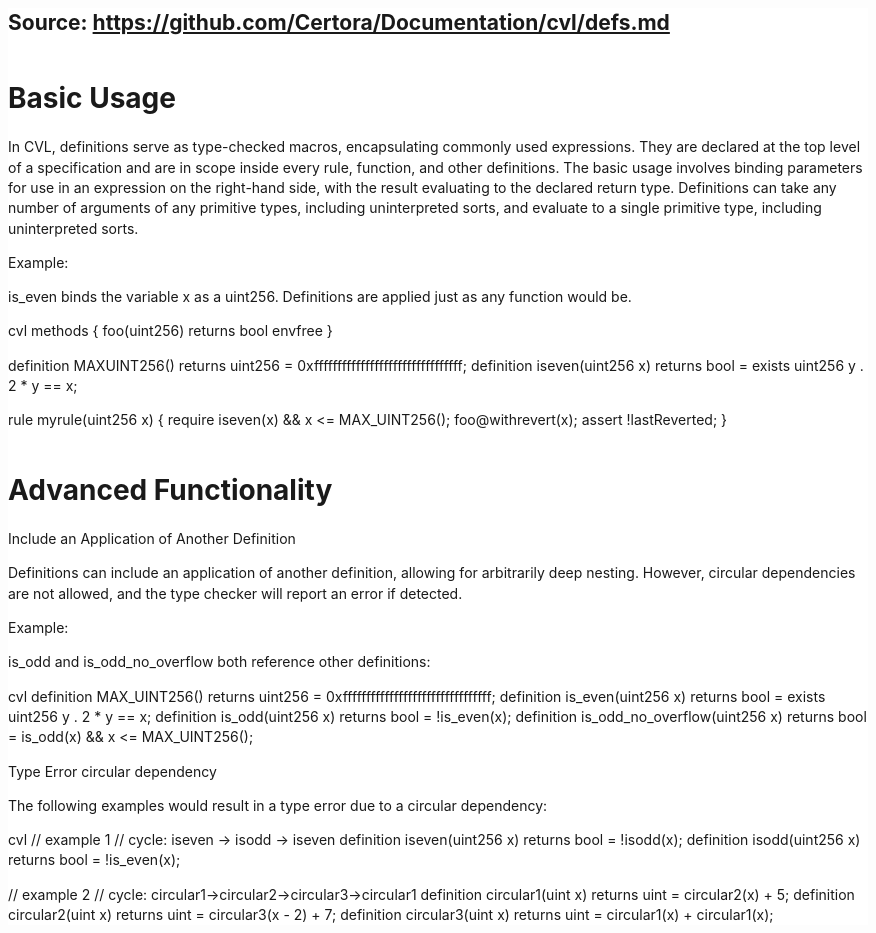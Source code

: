 Source: https://github.com/Certora/Documentation/cvl/defs.md
---
# Basic Usage

In CVL, definitions serve as type-checked macros, encapsulating commonly used expressions. They are declared at the top level of a specification and are in scope inside every rule, function, and other definitions. The basic usage involves binding parameters for use in an expression on the right-hand side, with the result evaluating to the declared return type. Definitions can take any number of arguments of any primitive types, including uninterpreted sorts, and evaluate to a single primitive type, including uninterpreted sorts.

Example:

is_even binds the variable x as a uint256. Definitions are applied just as any function would be.

cvl methods { foo(uint256) returns bool envfree }

definition MAXUINT256() returns uint256 = 0xffffffffffffffffffffffffffffffff;
definition iseven(uint256 x) returns bool = exists uint256 y . 2 * y == x;

rule myrule(uint256 x) {
require iseven(x) && x <= MAX_UINT256();
foo@withrevert(x);
assert !lastReverted;
}

# Advanced Functionality

Include an Application of Another Definition

Definitions can include an application of another definition, allowing for arbitrarily deep nesting. However, circular dependencies are not allowed, and the type checker will report an error if detected.

Example:

is_odd and is_odd_no_overflow both reference other definitions:

cvl definition MAX_UINT256() returns uint256 = 0xffffffffffffffffffffffffffffffff;
definition is_even(uint256 x) returns bool = exists uint256 y . 2 * y == x;
definition is_odd(uint256 x) returns bool = !is_even(x);
definition is_odd_no_overflow(uint256 x) returns bool = is_odd(x) && x <= MAX_UINT256();

Type Error circular dependency

The following examples would result in a type error due to a circular dependency:

cvl
// example 1 // cycle: iseven -> isodd -> iseven
definition iseven(uint256 x) returns bool = !isodd(x);
definition isodd(uint256 x) returns bool = !is_even(x);

// example 2 // cycle: circular1->circular2->circular3->circular1
definition circular1(uint x) returns uint = circular2(x) + 5;
definition circular2(uint x) returns uint = circular3(x - 2) + 7;
definition circular3(uint x) returns uint = circular1(x) + circular1(x);

